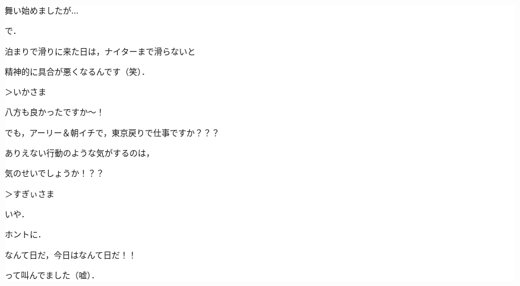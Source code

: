 舞い始めましたが…



で．

泊まりで滑りに来た日は，ナイターまで滑らないと

精神的に具合が悪くなるんです（笑）．



＞いかさま

八方も良かったですか～！

でも，アーリー＆朝イチで，東京戻りで仕事ですか？？？

ありえない行動のような気がするのは，

気のせいでしょうか！？？



＞すぎぃさま

いや．

ホントに．

なんて日だ，今日はなんて日だ！！

って叫んでました（嘘）．

